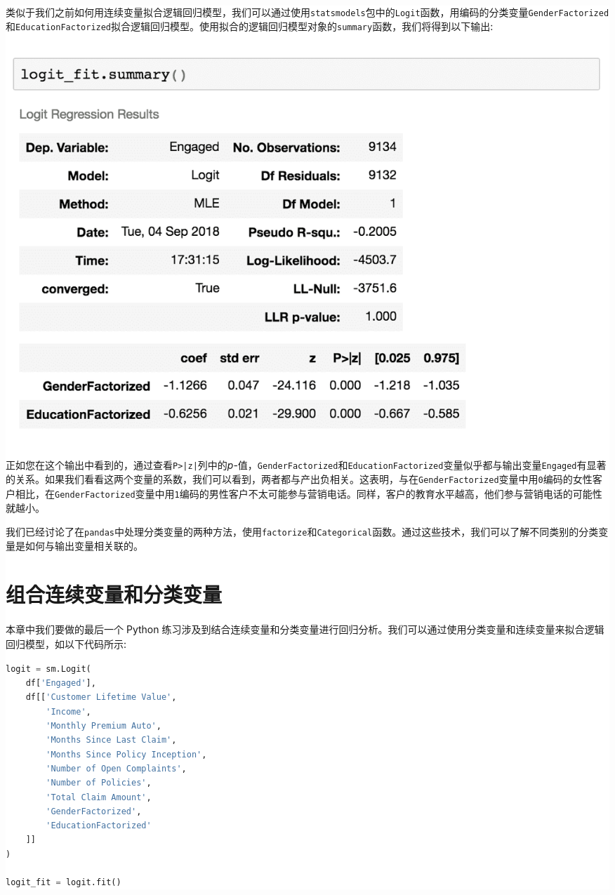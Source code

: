 类似于我们之前如何用连续变量拟合逻辑回归模型，我们可以通过使用`statsmodels`包中的`Logit`函数，用编码的分类变量`GenderFactorized`和`EducationFactorized`拟合逻辑回归模型。使用拟合的逻辑回归模型对象的`summary`函数，我们将得到以下输出:

![](img//5ebbe76b-7881-455c-923a-8f3a1025b757.png)

正如您在这个输出中看到的，通过查看`P>|z|`列中的*p*-值，`GenderFactorized`和`EducationFactorized`变量似乎都与输出变量`Engaged`有显著的关系。如果我们看看这两个变量的系数，我们可以看到，两者都与产出负相关。这表明，与在`GenderFactorized`变量中用`0`编码的女性客户相比，在`GenderFactorized`变量中用`1`编码的男性客户不太可能参与营销电话。同样，客户的教育水平越高，他们参与营销电话的可能性就越小。

我们已经讨论了在`pandas`中处理分类变量的两种方法，使用`factorize`和`Categorical`函数。通过这些技术，我们可以了解不同类别的分类变量是如何与输出变量相关联的。



# 组合连续变量和分类变量

本章中我们要做的最后一个 Python 练习涉及到结合连续变量和分类变量进行回归分析。我们可以通过使用分类变量和连续变量来拟合逻辑回归模型，如以下代码所示:

```py
logit = sm.Logit(
    df['Engaged'], 
    df[['Customer Lifetime Value',
        'Income',
        'Monthly Premium Auto',
        'Months Since Last Claim',
        'Months Since Policy Inception',
        'Number of Open Complaints',
        'Number of Policies',
        'Total Claim Amount',
        'GenderFactorized',
        'EducationFactorized'
    ]]
)

logit_fit = logit.fit()
```
